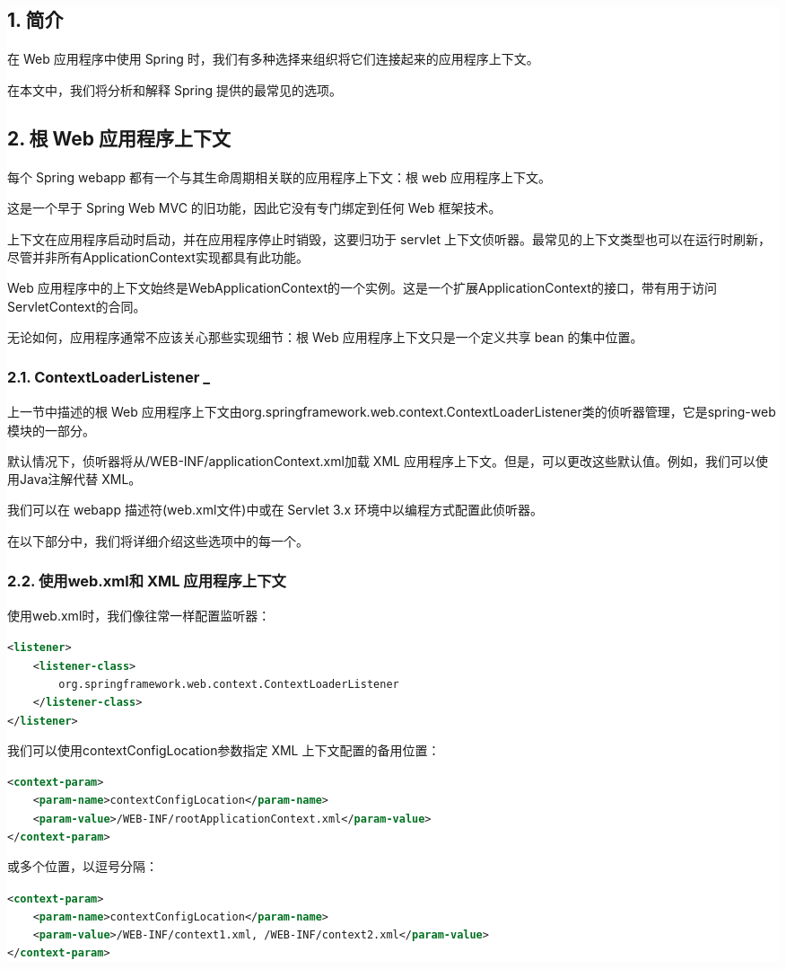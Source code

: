 ## 1. 简介

在 Web 应用程序中使用 Spring 时，我们有多种选择来组织将它们连接起来的应用程序上下文。

在本文中，我们将分析和解释 Spring 提供的最常见的选项。

## 2. 根 Web 应用程序上下文

每个 Spring webapp 都有一个与其生命周期相关联的应用程序上下文：根 web 应用程序上下文。

这是一个早于 Spring Web MVC 的旧功能，因此它没有专门绑定到任何 Web 框架技术。

上下文在应用程序启动时启动，并在应用程序停止时销毁，这要归功于 servlet 上下文侦听器。最常见的上下文类型也可以在运行时刷新，尽管并非所有ApplicationContext实现都具有此功能。

Web 应用程序中的上下文始终是WebApplicationContext的一个实例。这是一个扩展ApplicationContext的接口，带有用于访问ServletContext的合同。

无论如何，应用程序通常不应该关心那些实现细节：根 Web 应用程序上下文只是一个定义共享 bean 的集中位置。

### 2.1. ContextLoaderListener _ 

上一节中描述的根 Web 应用程序上下文由org.springframework.web.context.ContextLoaderListener类的侦听器管理，它是spring-web模块的一部分。

默认情况下，侦听器将从/WEB-INF/applicationContext.xml加载 XML 应用程序上下文。但是，可以更改这些默认值。例如，我们可以使用Java注解代替 XML。

我们可以在 webapp 描述符(web.xml文件)中或在 Servlet 3.x 环境中以编程方式配置此侦听器。

在以下部分中，我们将详细介绍这些选项中的每一个。

### 2.2. 使用web.xml和 XML 应用程序上下文

使用web.xml时，我们像往常一样配置监听器：

```xml
<listener>
    <listener-class>
        org.springframework.web.context.ContextLoaderListener
    </listener-class>
</listener>
```

我们可以使用contextConfigLocation参数指定 XML 上下文配置的备用位置：

```xml
<context-param>
    <param-name>contextConfigLocation</param-name>
    <param-value>/WEB-INF/rootApplicationContext.xml</param-value>
</context-param>
```

或多个位置，以逗号分隔：

```xml
<context-param>
    <param-name>contextConfigLocation</param-name>
    <param-value>/WEB-INF/context1.xml, /WEB-INF/context2.xml</param-value>
</context-param>
```
